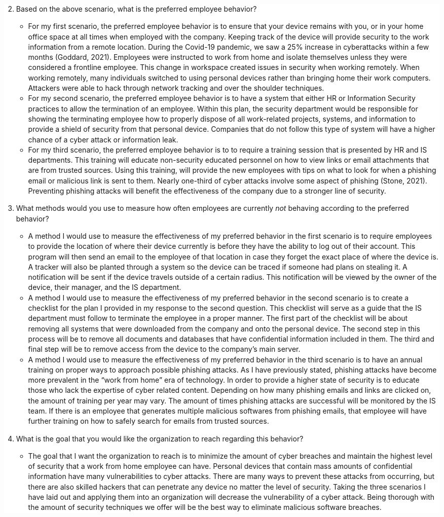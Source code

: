 2. Based on the above scenario, what is the preferred employee behavior? 
    -  For my first scenario, the preferred employee behavior is to ensure that your device remains with you, or in your home office space at all times when employed with the company. Keeping track of the device will provide security to the work information from a remote location. During the Covid-19 pandemic, we saw a 25% increase in cyberattacks within a few months (Goddard, 2021). Employees were instructed to work from home and isolate themselves unless they were considered a frontline employee. This change in workspace created issues in security when working remotely. When working remotely, many individuals switched to using personal devices rather than bringing home their work computers. Attackers were able to hack through network tracking and over the shoulder techniques.
    -  For my second scenario, the preferred employee behavior is to have a system that either HR or Information Security practices to allow the termination of an employee. Within this plan, the security department would be responsible for showing the terminating employee how to properly dispose of all work-related projects, systems, and information to provide a shield of security from that personal device. Companies that do not follow this type of system will have a higher chance of a cyber attack or information leak.
    -  For my third scenario, the preferred employee behavior is to to require a training session that is presented by HR and IS departments. This training will educate non-security educated personnel on how to view links or email attachments that are from trusted sources. Using this training, will provide the new employees with tips on what to look for when a phishing email or malicious link is sent to them. Nearly one-third of cyber attacks involve some aspect of phishing (Stone, 2021). Preventing phishing attacks will benefit the effectiveness of the company due to a stronger line of security.

3. What methods would you use to measure how often employees are currently _not_ behaving according to the preferred behavior? 
    - A method I would use to measure the effectiveness of my preferred behavior in the first scenario is to require employees to provide the location of where their device currently is before they have the ability to log out of their account. This program will then send an email to the employee of that location in case they forget the exact place of where the device is. A tracker will also be planted through a system so the device can be traced if someone had plans on stealing it. A notification will be sent if the device travels outside of a certain radius. This notification will be viewed by the owner of the device, their manager, and the IS department.
    - A method I would use to measure the effectiveness of my preferred behavior in the second scenario is to create a checklist for the plan I provided in my response to the second question. This checklist will serve as a guide that the IS department must follow to terminate the employee in a proper manner. The first part of the checklist will be about removing all systems that were downloaded from the company and onto the personal device. The second step in this process will be to remove all documents and databases that have confidential information included in them. The third and final step will be to remove access from the device to the company’s main server.
    - A method I would use to measure the effectiveness of my preferred behavior in the third scenario is to have an annual training on proper ways to approach possible phishing attacks. As I have previously stated, phishing attacks have become more prevalent in the “work from home” era of technology. In order to provide a higher state of security is to educate those who lack the expertise of cyber related content. Depending on how many phishing emails and links are clicked on, the amount of training per year may vary. The amount of times phishing attacks are successful will be monitored by the IS team. If there is an employee that generates multiple malicious softwares from phishing emails, that employee will have further training on how to safely search for emails from trusted sources.

4. What is the goal that you would like the organization to reach regarding this behavior? 
    - The goal that I want the organization to reach is to minimize the amount of cyber breaches and maintain the highest level of security that a work from home employee can have. Personal devices that contain mass amounts of confidential information have many vulnerabilities to cyber attacks. There are many ways to prevent these attacks from occurring, but there are also skilled hackers that can penetrate any device no matter the level of security. Taking the three scenarios I have laid out and applying them into an organization will decrease the vulnerability of a cyber attack. Being thorough with the amount of security techniques we offer will be the best way to eliminate malicious software breaches.
